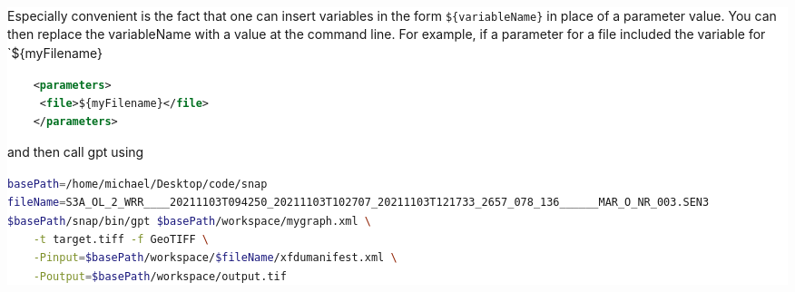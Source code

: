 Especially convenient is the fact that one can insert variables in the form `${variableName}` in place
of a parameter value. You can then replace the variableName with a value at the command line.
For example, if a parameter for a file included the variable for `\$\{myFilename\}

```xml
    <parameters>
     <file>${myFilename}</file>
    </parameters>
```

and then call gpt using

```bash
basePath=/home/michael/Desktop/code/snap
fileName=S3A_OL_2_WRR____20211103T094250_20211103T102707_20211103T121733_2657_078_136______MAR_O_NR_003.SEN3
$basePath/snap/bin/gpt $basePath/workspace/mygraph.xml \
    -t target.tiff -f GeoTIFF \
    -Pinput=$basePath/workspace/$fileName/xfdumanifest.xml \
    -Poutput=$basePath/workspace/output.tif
```
